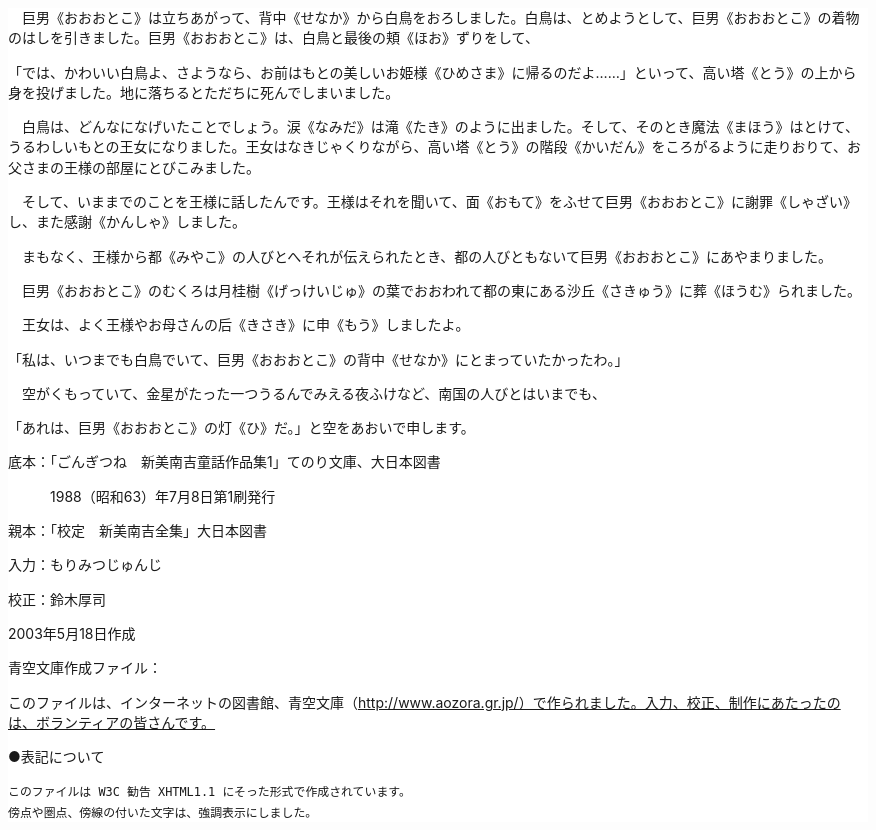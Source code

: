 　巨男《おおおとこ》は立ちあがって、背中《せなか》から白鳥をおろしました。白鳥は、とめようとして、巨男《おおおとこ》の着物のはしを引きました。巨男《おおおとこ》は、白鳥と最後の頬《ほお》ずりをして、

「では、かわいい白鳥よ、さようなら、お前はもとの美しいお姫様《ひめさま》に帰るのだよ……」といって、高い塔《とう》の上から身を投げました。地に落ちるとただちに死んでしまいました。

　白鳥は、どんなになげいたことでしょう。涙《なみだ》は滝《たき》のように出ました。そして、そのとき魔法《まほう》はとけて、うるわしいもとの王女になりました。王女はなきじゃくりながら、高い塔《とう》の階段《かいだん》をころがるように走りおりて、お父さまの王様の部屋にとびこみました。

　そして、いままでのことを王様に話したんです。王様はそれを聞いて、面《おもて》をふせて巨男《おおおとこ》に謝罪《しゃざい》し、また感謝《かんしゃ》しました。

　まもなく、王様から都《みやこ》の人びとへそれが伝えられたとき、都の人びともないて巨男《おおおとこ》にあやまりました。

　巨男《おおおとこ》のむくろは月桂樹《げっけいじゅ》の葉でおおわれて都の東にある沙丘《さきゅう》に葬《ほうむ》られました。

　王女は、よく王様やお母さんの后《きさき》に申《もう》しましたよ。

「私は、いつまでも白鳥でいて、巨男《おおおとこ》の背中《せなか》にとまっていたかったわ。」



　空がくもっていて、金星がたった一つうるんでみえる夜ふけなど、南国の人びとはいまでも、

「あれは、巨男《おおおとこ》の灯《ひ》だ。」と空をあおいで申します。













底本：「ごんぎつね　新美南吉童話作品集1」てのり文庫、大日本図書


　　　1988（昭和63）年7月8日第1刷発行

親本：「校定　新美南吉全集」大日本図書

入力：もりみつじゅんじ

校正：鈴木厚司

2003年5月18日作成

青空文庫作成ファイル：

このファイルは、インターネットの図書館、青空文庫（http://www.aozora.gr.jp/）で作られました。入力、校正、制作にあたったのは、ボランティアの皆さんです。











●表記について


	このファイルは W3C 勧告 XHTML1.1 にそった形式で作成されています。
	傍点や圏点、傍線の付いた文字は、強調表示にしました。